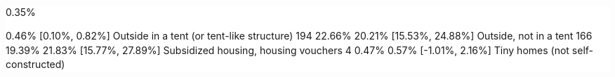 0.35%
</td>
<td style="text-align:left;">
0.46%
</td>
<td style="text-align:left;">
[0.10%, 0.82%]
</td>
</tr>
<tr>
<td style="text-align:left;">
Outside in a tent (or tent-like structure)
</td>
<td style="text-align:right;">
194
</td>
<td style="text-align:left;">
22.66%
</td>
<td style="text-align:left;">
20.21%
</td>
<td style="text-align:left;">
[15.53%, 24.88%]
</td>
</tr>
<tr>
<td style="text-align:left;">
Outside, not in a tent
</td>
<td style="text-align:right;">
166
</td>
<td style="text-align:left;">
19.39%
</td>
<td style="text-align:left;">
21.83%
</td>
<td style="text-align:left;">
[15.77%, 27.89%]
</td>
</tr>
<tr>
<td style="text-align:left;">
Subsidized housing, housing vouchers
</td>
<td style="text-align:right;">
4
</td>
<td style="text-align:left;">
0.47%
</td>
<td style="text-align:left;">
0.57%
</td>
<td style="text-align:left;">
[-1.01%, 2.16%]
</td>
</tr>
<tr>
<td style="text-align:left;">
Tiny homes (not self-constructed)
</td>